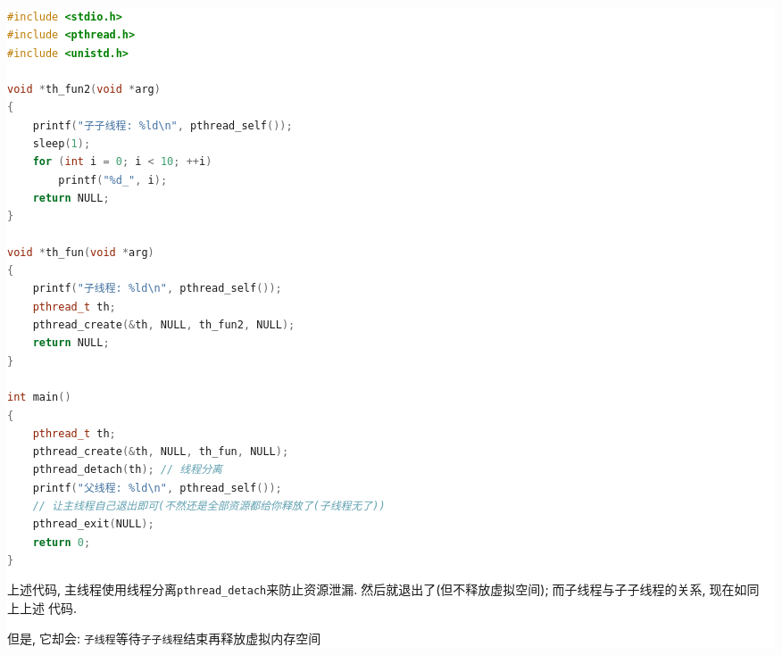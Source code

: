 
```C++
#include <stdio.h>
#include <pthread.h>
#include <unistd.h>

void *th_fun2(void *arg)
{
    printf("子子线程: %ld\n", pthread_self());
    sleep(1);
    for (int i = 0; i < 10; ++i)
        printf("%d_", i);
    return NULL;
}

void *th_fun(void *arg)
{
    printf("子线程: %ld\n", pthread_self());
    pthread_t th;
    pthread_create(&th, NULL, th_fun2, NULL);
    return NULL;
}

int main()
{
    pthread_t th;
    pthread_create(&th, NULL, th_fun, NULL);
    pthread_detach(th); // 线程分离
    printf("父线程: %ld\n", pthread_self());
    // 让主线程自己退出即可(不然还是全部资源都给你释放了(子线程无了))
    pthread_exit(NULL);
    return 0;
}
```
上述代码, 主线程使用线程分离`pthread_detach`来防止资源泄漏. 然后就退出了(但不释放虚拟空间); 而子线程与子子线程的关系, 现在如同 上上述 代码.

但是, 它却会: `子线程`等待`子子线程`结束再释放虚拟内存空间

